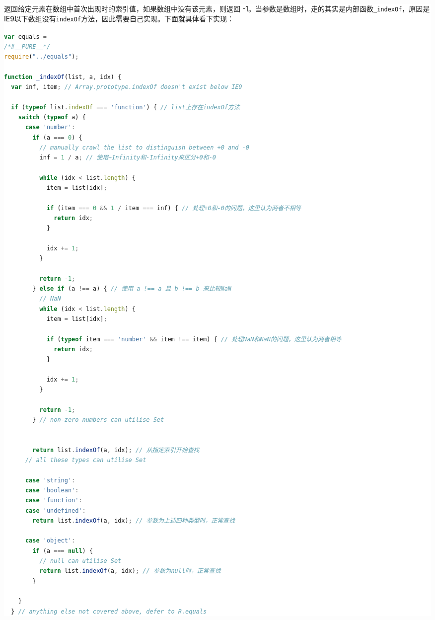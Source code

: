 返回给定元素在数组中首次出现时的索引值，如果数组中没有该元素，则返回 -1。当参数是数组时，走的其实是内部函数`_indexOf`，原因是IE9以下数组没有`indexOf`方法，因此需要自己实现。下面就具体看下实现：

```js
var equals =
/*#__PURE__*/
require("../equals");

function _indexOf(list, a, idx) {
  var inf, item; // Array.prototype.indexOf doesn't exist below IE9

  if (typeof list.indexOf === 'function') { // list上存在indexOf方法
    switch (typeof a) {
      case 'number':
        if (a === 0) {
          // manually crawl the list to distinguish between +0 and -0
          inf = 1 / a; // 使用+Infinity和-Infinity来区分+0和-0

          while (idx < list.length) {
            item = list[idx];

            if (item === 0 && 1 / item === inf) { // 处理+0和-0的问题，这里认为两者不相等
              return idx;
            }

            idx += 1;
          }

          return -1;
        } else if (a !== a) { // 使用 a !== a 且 b !== b 来比较NaN
          // NaN
          while (idx < list.length) {
            item = list[idx];

            if (typeof item === 'number' && item !== item) { // 处理NaN和NaN的问题，这里认为两者相等
              return idx;
            }

            idx += 1;
          }

          return -1;
        } // non-zero numbers can utilise Set


        return list.indexOf(a, idx); // 从指定索引开始查找
      // all these types can utilise Set

      case 'string':
      case 'boolean':
      case 'function':
      case 'undefined':
        return list.indexOf(a, idx); // 参数为上述四种类型时，正常查找

      case 'object':
        if (a === null) {
          // null can utilise Set
          return list.indexOf(a, idx); // 参数为null时，正常查找
        }

    }
  } // anything else not covered above, defer to R.equals


```